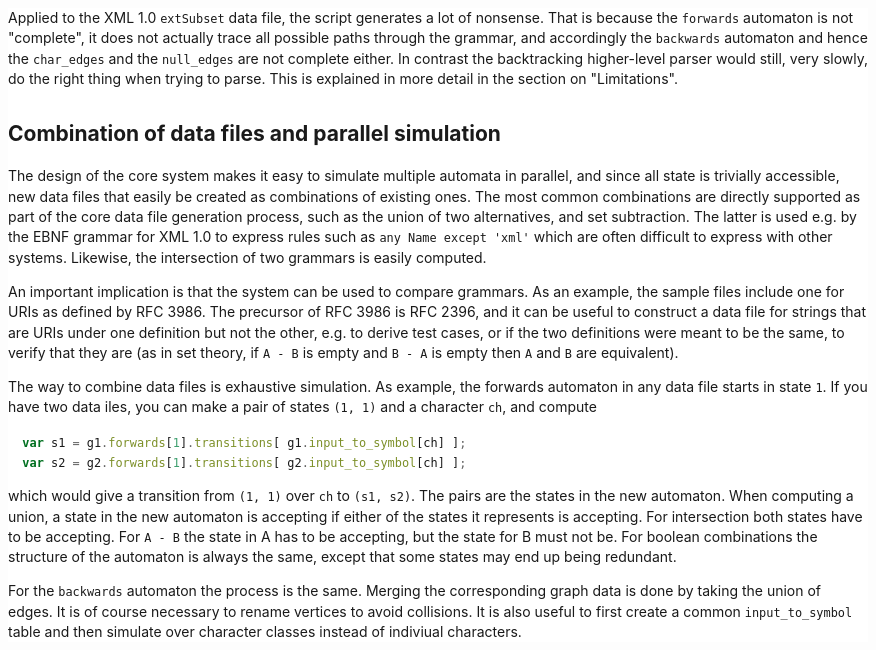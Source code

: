 Applied to the XML 1.0 `extSubset` data file, the script generates a
lot of nonsense. That is because the `forwards` automaton is not 
"complete", it does not actually trace all possible paths through the
grammar, and accordingly the `backwards` automaton and hence the
`char_edges` and the `null_edges` are not complete either. In contrast
the backtracking higher-level parser would still, very slowly, do the
right thing when trying to parse. This is explained in more detail in
the section on "Limitations".

## Combination of data files and parallel simulation

The design of the core system makes it easy to simulate multiple
automata in parallel, and since all state is trivially accessible,
new data files that easily be created as combinations of existing
ones. The most common combinations are directly supported as part
of the core data file generation process, such as the union of two
alternatives, and set subtraction. The latter is used e.g. by the
EBNF grammar for XML 1.0 to express rules such as `any Name except
'xml'` which are often difficult to express with other systems.
Likewise, the intersection of two grammars is easily computed.

An important implication is that the system can be used to compare
grammars. As an example, the sample files include one for URIs as
defined by RFC 3986. The precursor of RFC 3986 is RFC 2396, and it
can be useful to construct a data file for strings that are URIs
under one definition but not the other, e.g. to derive test cases,
or if the two definitions were meant to be the same, to verify that
they are (as in set theory, if `A - B` is empty and `B - A` is empty
then `A` and `B` are equivalent).

The way to combine data files is exhaustive simulation. As example,
the forwards automaton in any data file starts in state `1`. If you
have two data iles, you can make a pair of states `(1, 1)` and a
character `ch`, and compute

```js
  var s1 = g1.forwards[1].transitions[ g1.input_to_symbol[ch] ];
  var s2 = g2.forwards[1].transitions[ g2.input_to_symbol[ch] ];
```

which would give a transition from `(1, 1)` over `ch` to `(s1, s2)`.
The pairs are the states in the new automaton. When computing a union,
a state in the new automaton is accepting if either of the states it
represents is accepting. For intersection both states have to be
accepting. For `A - B` the state in A has to be accepting, but the
state for B must not be. For boolean combinations the structure of
the automaton is always the same, except that some states may end up
being redundant.

For the `backwards` automaton the process is the same. Merging the
corresponding graph data is done by taking the union of edges. It
is of course necessary to rename vertices to avoid collisions. It
is also useful to first create a common `input_to_symbol` table and
then simulate over character classes instead of indiviual characters.
